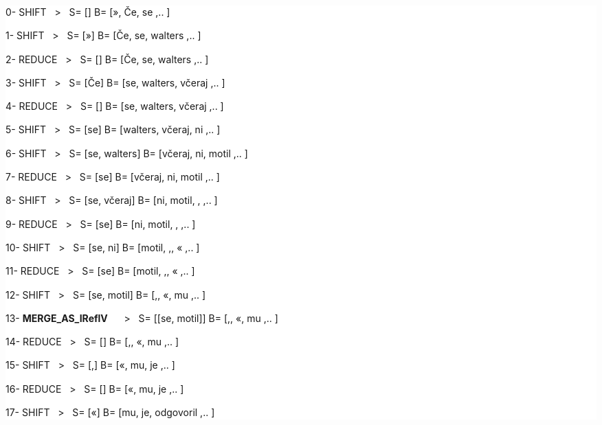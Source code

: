 



0- SHIFT&nbsp;&nbsp;&nbsp;>&nbsp;&nbsp;&nbsp;S= []   B= [», Če, se ,.. ]



1- SHIFT&nbsp;&nbsp;&nbsp;>&nbsp;&nbsp;&nbsp;S= [»]   B= [Če, se, walters ,.. ]



2- REDUCE&nbsp;&nbsp;&nbsp;>&nbsp;&nbsp;&nbsp;S= []   B= [Če, se, walters ,.. ]



3- SHIFT&nbsp;&nbsp;&nbsp;>&nbsp;&nbsp;&nbsp;S= [Če]   B= [se, walters, včeraj ,.. ]



4- REDUCE&nbsp;&nbsp;&nbsp;>&nbsp;&nbsp;&nbsp;S= []   B= [se, walters, včeraj ,.. ]



5- SHIFT&nbsp;&nbsp;&nbsp;>&nbsp;&nbsp;&nbsp;S= [se]   B= [walters, včeraj, ni ,.. ]



6- SHIFT&nbsp;&nbsp;&nbsp;>&nbsp;&nbsp;&nbsp;S= [se, walters]   B= [včeraj, ni, motil ,.. ]



7- REDUCE&nbsp;&nbsp;&nbsp;>&nbsp;&nbsp;&nbsp;S= [se]   B= [včeraj, ni, motil ,.. ]



8- SHIFT&nbsp;&nbsp;&nbsp;>&nbsp;&nbsp;&nbsp;S= [se, včeraj]   B= [ni, motil, , ,.. ]



9- REDUCE&nbsp;&nbsp;&nbsp;>&nbsp;&nbsp;&nbsp;S= [se]   B= [ni, motil, , ,.. ]



10- SHIFT&nbsp;&nbsp;&nbsp;>&nbsp;&nbsp;&nbsp;S= [se, ni]   B= [motil, ,, « ,.. ]



11- REDUCE&nbsp;&nbsp;&nbsp;>&nbsp;&nbsp;&nbsp;S= [se]   B= [motil, ,, « ,.. ]



12- SHIFT&nbsp;&nbsp;&nbsp;>&nbsp;&nbsp;&nbsp;S= [se, motil]   B= [,, «, mu ,.. ]



13- **MERGE_AS_IReflV**&nbsp;&nbsp;&nbsp;&nbsp;&nbsp;&nbsp;>&nbsp;&nbsp;&nbsp;S= [[se, motil]]   B= [,, «, mu ,.. ]



14- REDUCE&nbsp;&nbsp;&nbsp;>&nbsp;&nbsp;&nbsp;S= []   B= [,, «, mu ,.. ]



15- SHIFT&nbsp;&nbsp;&nbsp;>&nbsp;&nbsp;&nbsp;S= [,]   B= [«, mu, je ,.. ]



16- REDUCE&nbsp;&nbsp;&nbsp;>&nbsp;&nbsp;&nbsp;S= []   B= [«, mu, je ,.. ]



17- SHIFT&nbsp;&nbsp;&nbsp;>&nbsp;&nbsp;&nbsp;S= [«]   B= [mu, je, odgovoril ,.. ]


